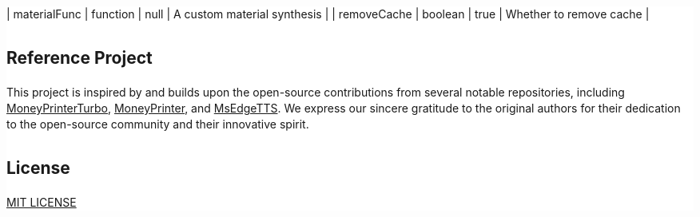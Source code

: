 | materialFunc | function | null | A custom material synthesis |
| removeCache | boolean | true | Whether to remove cache |

## Reference Project
This project is inspired by and builds upon the open-source contributions from several notable repositories, including [MoneyPrinterTurbo](https://github.com/harry0703/MoneyPrinterTurbo), [MoneyPrinter](https://github.com/FujiwaraChoki/MoneyPrinter), and [MsEdgeTTS](https://github.com/Migushthe2nd/MsEdgeTTS). We express our sincere gratitude to the original authors for their dedication to the open-source community and their innovative spirit.

## License

[MIT LICENSE](./LICENSE)
